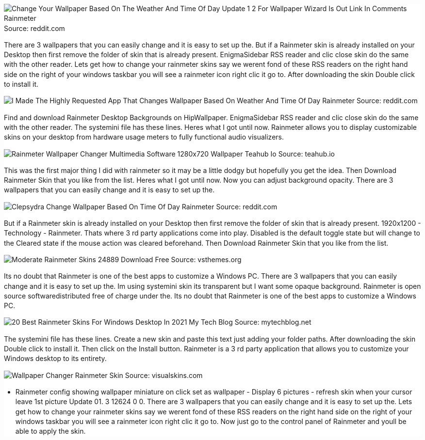 ![Change Your Wallpaper Based On The Weather And Time Of Day Update 1 2 For Wallpaper Wizard Is Out Link In Comments Rainmeter](https://i.redd.it/peyx2qz9ah751.png "Change Your Wallpaper Based On The Weather And Time Of Day Update 1 2 For Wallpaper Wizard Is Out Link In Comments Rainmeter")
Source: reddit.com

There are 3 wallpapers that you can easily change and it is easy to set up the. But if a Rainmeter skin is already installed on your Desktop then first remove the folder of skin that is already present. EnigmaSidebar RSS reader and clic close skin do the same with the other reader. Lets get how to change your rainmeter skins say we werent fond of these RSS readers on the right hand side on the right of your windows taskbar you will see a rainmeter icon right clic it go to. After downloading the skin Double click to install it.

![I Made The Highly Requested App That Changes Wallpaper Based On Weather And Time Of Day Rainmeter](https://preview.redd.it/qx2ejs8ysdv41.png?width=1920&amp;format=png&amp;auto=webp&amp;s=d0399ad409e09a2a73f1095b809657a225f9c504 "I Made The Highly Requested App That Changes Wallpaper Based On Weather And Time Of Day Rainmeter")
Source: reddit.com

Find and download Rainmeter Desktop Backgrounds on HipWallpaper. EnigmaSidebar RSS reader and clic close skin do the same with the other reader. The systemini file has these lines. Heres what I got until now. Rainmeter allows you to display customizable skins on your desktop from hardware usage meters to fully functional audio visualizers.

![Rainmeter Wallpaper Changer Multimedia Software 1280x720 Wallpaper Teahub Io](https://www.teahub.io/photos/full/21-215265_rainmeter-wallpaper-changer-multimedia-software.jpg "Rainmeter Wallpaper Changer Multimedia Software 1280x720 Wallpaper Teahub Io")
Source: teahub.io

This was the first major thing I did with rainmeter so it may be a little dodgy but hopefully you get the idea. Then Download Rainmeter Skin that you like from the list. Heres what I got until now. Now you can adjust background opacity. There are 3 wallpapers that you can easily change and it is easy to set up the.

![Clepsydra Change Wallpaper Based On Time Of Day Rainmeter](https://i.redd.it/bv5qn3720s151.jpg "Clepsydra Change Wallpaper Based On Time Of Day Rainmeter")
Source: reddit.com

But if a Rainmeter skin is already installed on your Desktop then first remove the folder of skin that is already present. 1920x1200 - Technology - Rainmeter. Thats where 3 rd party applications come into play. Disabled is the default toggle state but will change to the Cleared state if the mouse action was cleared beforehand. Then Download Rainmeter Skin that you like from the list.

![Moderate Rainmeter Skins 24889 Download Free](https://vsthemes.org/uploads/posts/2020-12/1608812759_63913667.png "Moderate Rainmeter Skins 24889 Download Free")
Source: vsthemes.org

Its no doubt that Rainmeter is one of the best apps to customize a Windows PC. There are 3 wallpapers that you can easily change and it is easy to set up the. Im using systemini skin its transparent but I want some opaque background. Rainmeter is open source softwaredistributed free of charge under the. Its no doubt that Rainmeter is one of the best apps to customize a Windows PC.

![20 Best Rainmeter Skins For Windows Desktop In 2021 My Tech Blog](https://www.mytechblog.net/wp-content/uploads/2021/01/Best-Rainmeter-Skins-Windows-10-For-PC-Customization.jpg "20 Best Rainmeter Skins For Windows Desktop In 2021 My Tech Blog")
Source: mytechblog.net

The systemini file has these lines. Create a new skin and paste this text just adding your folder paths. After downloading the skin Double click to install it. Then click on the Install button. Rainmeter is a 3 rd party application that allows you to customize your Windows desktop to its entirety.

![Wallpaper Changer Rainmeter Skin](https://visualskins.com/media/p/519/wallpaper-changer-rainmeter.jpg "Wallpaper Changer Rainmeter Skin")
Source: visualskins.com

- Rainmeter config showing wallpaper miniature on click set as wallpaper - Display 6 pictures - refresh skin when your cursor leave 1st picture Update 01. 3 12624 0 0. There are 3 wallpapers that you can easily change and it is easy to set up the. Lets get how to change your rainmeter skins say we werent fond of these RSS readers on the right hand side on the right of your windows taskbar you will see a rainmeter icon right clic it go to. Now just go to the control panel of Rainmeter and youll be able to apply the skin.
